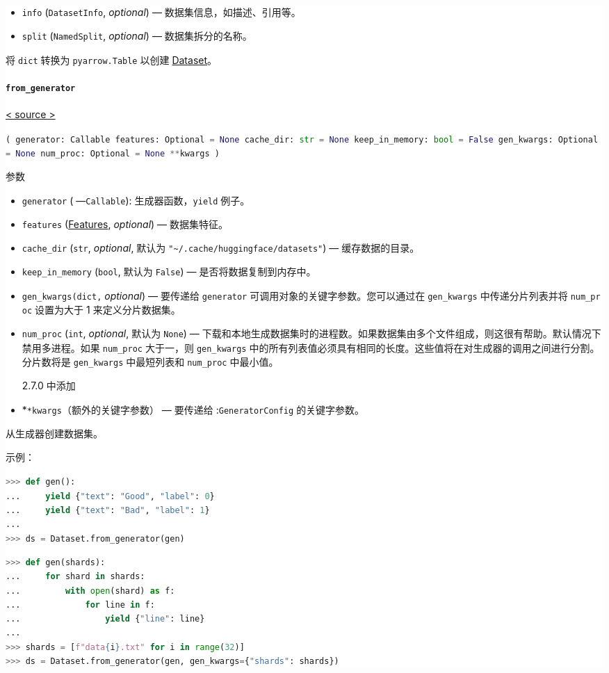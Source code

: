 +   `info` (`DatasetInfo`, *optional*) — 数据集信息，如描述、引用等。

+   `split` (`NamedSplit`, *optional*) — 数据集拆分的名称。

将 `dict` 转换为 `pyarrow.Table` 以创建 [Dataset](/docs/datasets/v2.17.0/en/package_reference/main_classes#datasets.Dataset)。

#### `from_generator`

[< source >](https://github.com/huggingface/datasets/blob/2.17.0/src/datasets/arrow_dataset.py#L1007)

```py
( generator: Callable features: Optional = None cache_dir: str = None keep_in_memory: bool = False gen_kwargs: Optional = None num_proc: Optional = None **kwargs )
```

参数

+   `generator` ( —`Callable`): 生成器函数，`yield` 例子。

+   `features` ([Features](/docs/datasets/v2.17.0/en/package_reference/main_classes#datasets.Features), *optional*) — 数据集特征。

+   `cache_dir` (`str`, *optional*, 默认为 `"~/.cache/huggingface/datasets"`) — 缓存数据的目录。

+   `keep_in_memory` (`bool`, 默认为 `False`) — 是否将数据复制到内存中。

+   `gen_kwargs(dict,` *optional*) — 要传递给 `generator` 可调用对象的关键字参数。您可以通过在 `gen_kwargs` 中传递分片列表并将 `num_proc` 设置为大于 1 来定义分片数据集。

+   `num_proc` (`int`, *optional*, 默认为 `None`) — 下载和本地生成数据集时的进程数。如果数据集由多个文件组成，则这很有帮助。默认情况下禁用多进程。如果 `num_proc` 大于一，则 `gen_kwargs` 中的所有列表值必须具有相同的长度。这些值将在对生成器的调用之间进行分割。分片数将是 `gen_kwargs` 中最短列表和 `num_proc` 中最小值。

    2.7.0 中添加

+   *`*kwargs`（额外的关键字参数） — 要传递给 :`GeneratorConfig` 的关键字参数。

从生成器创建数据集。

示例：

```py
>>> def gen():
...     yield {"text": "Good", "label": 0}
...     yield {"text": "Bad", "label": 1}
...
>>> ds = Dataset.from_generator(gen)
```

```py
>>> def gen(shards):
...     for shard in shards:
...         with open(shard) as f:
...             for line in f:
...                 yield {"line": line}
...
>>> shards = [f"data{i}.txt" for i in range(32)]
>>> ds = Dataset.from_generator(gen, gen_kwargs={"shards": shards})
```

